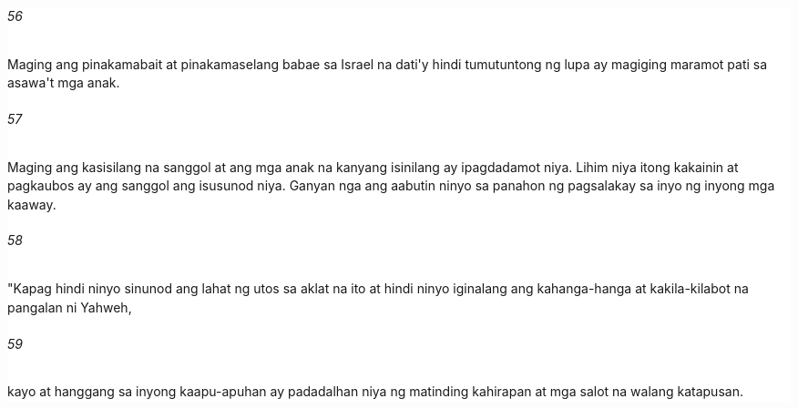 









###### 56 





Maging ang pinakamabait at pinakamaselang babae sa Israel na dati'y hindi tumutuntong ng lupa ay magiging maramot pati sa asawa't mga anak. 











###### 57 





Maging ang kasisilang na sanggol at ang mga anak na kanyang isinilang ay ipagdadamot niya. Lihim niya itong kakainin at pagkaubos ay ang sanggol ang isusunod niya. Ganyan nga ang aabutin ninyo sa panahon ng pagsalakay sa inyo ng inyong mga kaaway. 











###### 58 





"Kapag hindi ninyo sinunod ang lahat ng utos sa aklat na ito at hindi ninyo iginalang ang kahanga-hanga at kakila-kilabot na pangalan ni Yahweh, 











###### 59 





kayo at hanggang sa inyong kaapu-apuhan ay padadalhan niya ng matinding kahirapan at mga salot na walang katapusan. 



